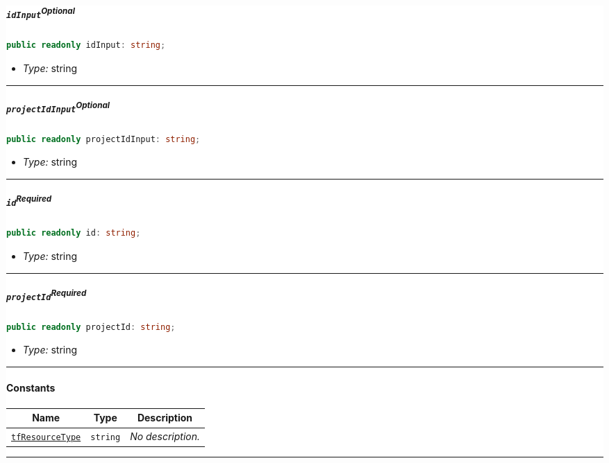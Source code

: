 
##### `idInput`<sup>Optional</sup> <a name="idInput" id="@cdktf/provider-mongodbatlas.dataMongodbatlasDatabaseUsers.DataMongodbatlasDatabaseUsers.property.idInput"></a>

```typescript
public readonly idInput: string;
```

- *Type:* string

---

##### `projectIdInput`<sup>Optional</sup> <a name="projectIdInput" id="@cdktf/provider-mongodbatlas.dataMongodbatlasDatabaseUsers.DataMongodbatlasDatabaseUsers.property.projectIdInput"></a>

```typescript
public readonly projectIdInput: string;
```

- *Type:* string

---

##### `id`<sup>Required</sup> <a name="id" id="@cdktf/provider-mongodbatlas.dataMongodbatlasDatabaseUsers.DataMongodbatlasDatabaseUsers.property.id"></a>

```typescript
public readonly id: string;
```

- *Type:* string

---

##### `projectId`<sup>Required</sup> <a name="projectId" id="@cdktf/provider-mongodbatlas.dataMongodbatlasDatabaseUsers.DataMongodbatlasDatabaseUsers.property.projectId"></a>

```typescript
public readonly projectId: string;
```

- *Type:* string

---

#### Constants <a name="Constants" id="Constants"></a>

| **Name** | **Type** | **Description** |
| --- | --- | --- |
| <code><a href="#@cdktf/provider-mongodbatlas.dataMongodbatlasDatabaseUsers.DataMongodbatlasDatabaseUsers.property.tfResourceType">tfResourceType</a></code> | <code>string</code> | *No description.* |

---
